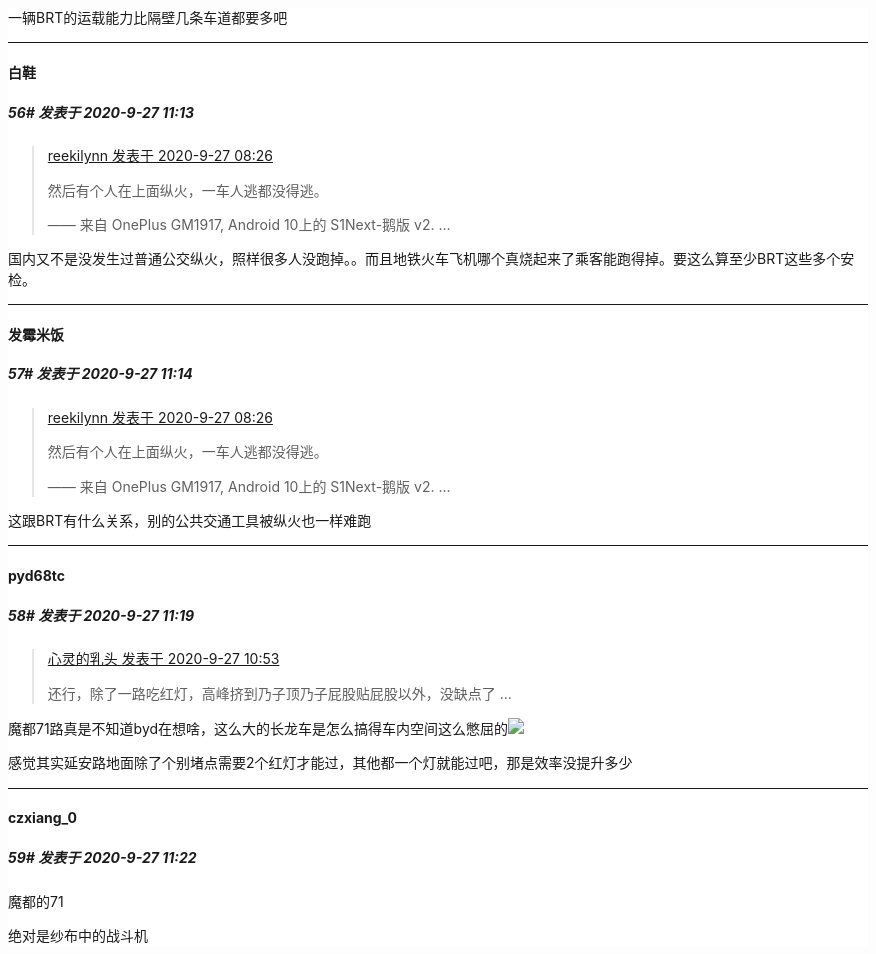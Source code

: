 
一辆BRT的运载能力比隔壁几条车道都要多吧


-----

####  白鞋  
##### 56#       发表于 2020-9-27 11:13


<blockquote><a href="httphttps://bbs.saraba1st.com/2b/forum.php?mod=redirect&amp;goto=findpost&amp;pid=48868704&amp;ptid=1962122" target="_blank">reekilynn 发表于 2020-9-27 08:26</a>

然后有个人在上面纵火，一车人逃都没得逃。


—— 来自 OnePlus GM1917, Android 10上的 S1Next-鹅版 v2. ...</blockquote>
国内又不是没发生过普通公交纵火，照样很多人没跑掉。。而且地铁火车飞机哪个真烧起来了乘客能跑得掉。要这么算至少BRT这些多个安检。


-----

####  发霉米饭  
##### 57#       发表于 2020-9-27 11:14


<blockquote><a href="httphttps://bbs.saraba1st.com/2b/forum.php?mod=redirect&amp;goto=findpost&amp;pid=48868704&amp;ptid=1962122" target="_blank">reekilynn 发表于 2020-9-27 08:26</a>

然后有个人在上面纵火，一车人逃都没得逃。


—— 来自 OnePlus GM1917, Android 10上的 S1Next-鹅版 v2. ...</blockquote>
这跟BRT有什么关系，别的公共交通工具被纵火也一样难跑


-----

####  pyd68tc  
##### 58#       发表于 2020-9-27 11:19


<blockquote><a href="httphttps://bbs.saraba1st.com/2b/forum.php?mod=redirect&amp;goto=findpost&amp;pid=48870463&amp;ptid=1962122" target="_blank">心灵的乳头 发表于 2020-9-27 10:53</a>

还行，除了一路吃红灯，高峰挤到乃子顶乃子屁股贴屁股以外，没缺点了 ...</blockquote>
魔都71路真是不知道byd在想啥，这么大的长龙车是怎么搞得车内空间这么憋屈的<img src="https://static.saraba1st.com/image/smiley/face2017/068.png" referrerpolicy="no-referrer">

感觉其实延安路地面除了个别堵点需要2个红灯才能过，其他都一个灯就能过吧，那是效率没提升多少


-----

####  czxiang_0  
##### 59#       发表于 2020-9-27 11:22


魔都的71

绝对是纱布中的战斗机
